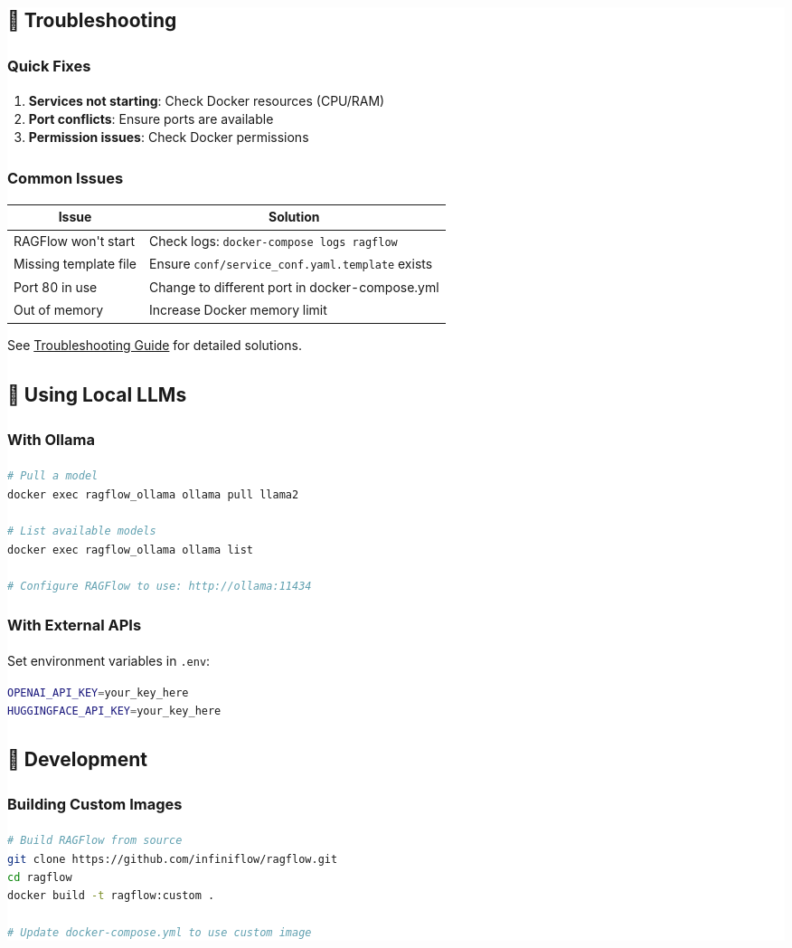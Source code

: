 ## 🐛 Troubleshooting

### Quick Fixes

1. **Services not starting**: Check Docker resources (CPU/RAM)
2. **Port conflicts**: Ensure ports are available
3. **Permission issues**: Check Docker permissions

### Common Issues

| Issue | Solution |
|-------|----------|
| RAGFlow won't start | Check logs: `docker-compose logs ragflow` |
| Missing template file | Ensure `conf/service_conf.yaml.template` exists |
| Port 80 in use | Change to different port in docker-compose.yml |
| Out of memory | Increase Docker memory limit |

See [Troubleshooting Guide](docs/troubleshooting.md) for detailed solutions.

## 🤖 Using Local LLMs

### With Ollama

```bash
# Pull a model
docker exec ragflow_ollama ollama pull llama2

# List available models
docker exec ragflow_ollama ollama list

# Configure RAGFlow to use: http://ollama:11434
```

### With External APIs

Set environment variables in `.env`:
```bash
OPENAI_API_KEY=your_key_here
HUGGINGFACE_API_KEY=your_key_here
```

## 🧪 Development

### Building Custom Images

```bash
# Build RAGFlow from source
git clone https://github.com/infiniflow/ragflow.git
cd ragflow
docker build -t ragflow:custom .

# Update docker-compose.yml to use custom image
```
